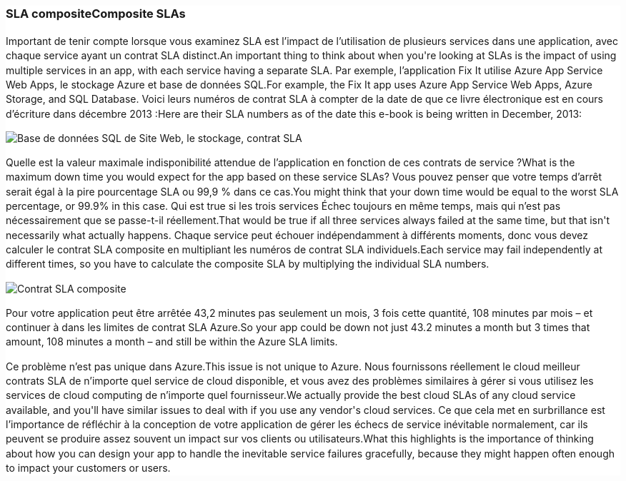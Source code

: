 ### <a name="composite-slas"></a><span data-ttu-id="33f73-164">SLA composite</span><span class="sxs-lookup"><span data-stu-id="33f73-164">Composite SLAs</span></span>

<span data-ttu-id="33f73-165">Important de tenir compte lorsque vous examinez SLA est l’impact de l’utilisation de plusieurs services dans une application, avec chaque service ayant un contrat SLA distinct.</span><span class="sxs-lookup"><span data-stu-id="33f73-165">An important thing to think about when you're looking at SLAs is the impact of using multiple services in an app, with each service having a separate SLA.</span></span> <span data-ttu-id="33f73-166">Par exemple, l’application Fix It utilise Azure App Service Web Apps, le stockage Azure et base de données SQL.</span><span class="sxs-lookup"><span data-stu-id="33f73-166">For example, the Fix It app uses Azure App Service Web Apps, Azure Storage, and SQL Database.</span></span> <span data-ttu-id="33f73-167">Voici leurs numéros de contrat SLA à compter de la date de que ce livre électronique est en cours d’écriture dans décembre 2013 :</span><span class="sxs-lookup"><span data-stu-id="33f73-167">Here are their SLA numbers as of the date this e-book is being written in December, 2013:</span></span>

![Base de données SQL de Site Web, le stockage, contrat SLA](design-to-survive-failures/_static/image3.png)

<span data-ttu-id="33f73-169">Quelle est la valeur maximale indisponibilité attendue de l’application en fonction de ces contrats de service ?</span><span class="sxs-lookup"><span data-stu-id="33f73-169">What is the maximum down time you would expect for the app based on these service SLAs?</span></span> <span data-ttu-id="33f73-170">Vous pouvez penser que votre temps d’arrêt serait égal à la pire pourcentage SLA ou 99,9 % dans ce cas.</span><span class="sxs-lookup"><span data-stu-id="33f73-170">You might think that your down time would be equal to the worst SLA percentage, or 99.9% in this case.</span></span> <span data-ttu-id="33f73-171">Qui est true si les trois services Échec toujours en même temps, mais qui n’est pas nécessairement que se passe-t-il réellement.</span><span class="sxs-lookup"><span data-stu-id="33f73-171">That would be true if all three services always failed at the same time, but that isn't necessarily what actually happens.</span></span> <span data-ttu-id="33f73-172">Chaque service peut échouer indépendamment à différents moments, donc vous devez calculer le contrat SLA composite en multipliant les numéros de contrat SLA individuels.</span><span class="sxs-lookup"><span data-stu-id="33f73-172">Each service may fail independently at different times, so you have to calculate the composite SLA by multiplying the individual SLA numbers.</span></span>

![Contrat SLA composite](design-to-survive-failures/_static/image4.png)

<span data-ttu-id="33f73-174">Pour votre application peut être arrêtée 43,2 minutes pas seulement un mois, 3 fois cette quantité, 108 minutes par mois – et continuer à dans les limites de contrat SLA Azure.</span><span class="sxs-lookup"><span data-stu-id="33f73-174">So your app could be down not just 43.2 minutes a month but 3 times that amount, 108 minutes a month – and still be within the Azure SLA limits.</span></span>

<span data-ttu-id="33f73-175">Ce problème n’est pas unique dans Azure.</span><span class="sxs-lookup"><span data-stu-id="33f73-175">This issue is not unique to Azure.</span></span> <span data-ttu-id="33f73-176">Nous fournissons réellement le cloud meilleur contrats SLA de n’importe quel service de cloud disponible, et vous avez des problèmes similaires à gérer si vous utilisez les services de cloud computing de n’importe quel fournisseur.</span><span class="sxs-lookup"><span data-stu-id="33f73-176">We actually provide the best cloud SLAs of any cloud service available, and you'll have similar issues to deal with if you use any vendor's cloud services.</span></span> <span data-ttu-id="33f73-177">Ce que cela met en surbrillance est l’importance de réfléchir à la conception de votre application de gérer les échecs de service inévitable normalement, car ils peuvent se produire assez souvent un impact sur vos clients ou utilisateurs.</span><span class="sxs-lookup"><span data-stu-id="33f73-177">What this highlights is the importance of thinking about how you can design your app to handle the inevitable service failures gracefully, because they might happen often enough to impact your customers or users.</span></span>
